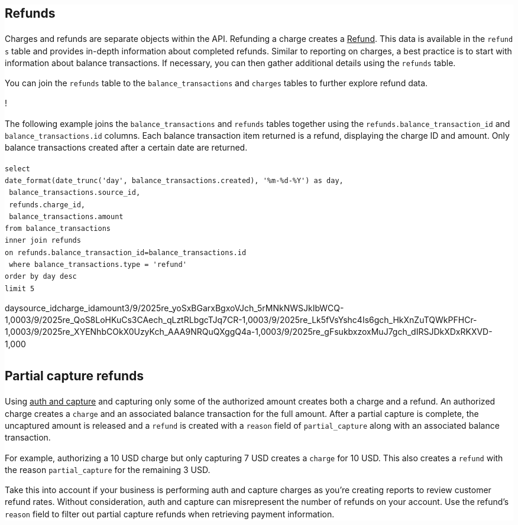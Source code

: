 ## Refunds

Charges and refunds are separate objects within the API. Refunding a charge
creates a [Refund](https://docs.stripe.com/api#refund_object). This data is
available in the `refunds` table and provides in-depth information about
completed refunds. Similar to reporting on charges, a best practice is to start
with information about balance transactions. If necessary, you can then gather
additional details using the `refunds` table.

You can join the `refunds` table to the `balance_transactions` and `charges`
tables to further explore refund data.

!

The following example joins the `balance_transactions` and `refunds` tables
together using the `refunds.balance_transaction_id` and
`balance_transactions.id` columns. Each balance transaction item returned is a
refund, displaying the charge ID and amount. Only balance transactions created
after a certain date are returned.

```
select
date_format(date_trunc('day', balance_transactions.created), '%m-%d-%Y') as day,
 balance_transactions.source_id,
 refunds.charge_id,
 balance_transactions.amount
from balance_transactions
inner join refunds
on refunds.balance_transaction_id=balance_transactions.id
 where balance_transactions.type = 'refund'
order by day desc
limit 5
```

daysource_idcharge_idamount3/9/2025re_yoSxBGarxBgxoVJch_5rMNkNWSJkIbWCQ-1,0003/9/2025re_QoS8LoHKuCs3CAech_qLztRLbgcTJq7CR-1,0003/9/2025re_Lk5fVsYshc4Is6gch_HkXnZuTQWkPFHCr-1,0003/9/2025re_XYENhbCOkX0UzyKch_AAA9NRQuQXggQ4a-1,0003/9/2025re_gFsukbxzoxMuJ7gch_dIRSJDkXDxRKXVD-1,000
## Partial capture refunds

Using [auth and capture](https://docs.stripe.com/charges/placing-a-hold) and
capturing only some of the authorized amount creates both a charge and a refund.
An authorized charge creates a `charge` and an associated balance transaction
for the full amount. After a partial capture is complete, the uncaptured amount
is released and a `refund` is created with a `reason` field of `partial_capture`
along with an associated balance transaction.

For example, authorizing a 10 USD charge but only capturing 7 USD creates a
`charge` for 10 USD. This also creates a `refund` with the reason
`partial_capture` for the remaining 3 USD.

Take this into account if your business is performing auth and capture charges
as you’re creating reports to review customer refund rates. Without
consideration, auth and capture can misrepresent the number of refunds on your
account. Use the refund’s `reason` field to filter out partial capture refunds
when retrieving payment information.
